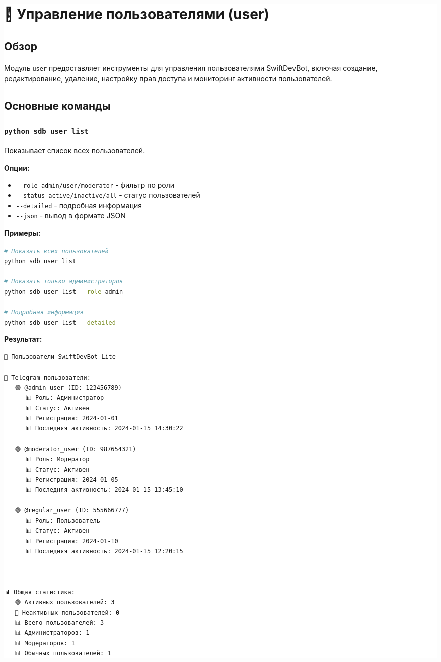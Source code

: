 # 👥 Управление пользователями (user)

## Обзор

Модуль `user` предоставляет инструменты для управления пользователями SwiftDevBot, включая создание, редактирование, удаление, настройку прав доступа и мониторинг активности пользователей.

## Основные команды

### `python sdb user list`

Показывает список всех пользователей.

**Опции:**
- `--role admin/user/moderator` - фильтр по роли
- `--status active/inactive/all` - статус пользователей
- `--detailed` - подробная информация
- `--json` - вывод в формате JSON

**Примеры:**

```bash
# Показать всех пользователей
python sdb user list

# Показать только администраторов
python sdb user list --role admin

# Подробная информация
python sdb user list --detailed
```

**Результат:**
```
👥 Пользователи SwiftDevBot-Lite

📱 Telegram пользователи:
   🟢 @admin_user (ID: 123456789)
      📊 Роль: Администратор
      📊 Статус: Активен
      📊 Регистрация: 2024-01-01
      📊 Последняя активность: 2024-01-15 14:30:22

   🟢 @moderator_user (ID: 987654321)
      📊 Роль: Модератор
      📊 Статус: Активен
      📊 Регистрация: 2024-01-05
      📊 Последняя активность: 2024-01-15 13:45:10

   🟢 @regular_user (ID: 555666777)
      📊 Роль: Пользователь
      📊 Статус: Активен
      📊 Регистрация: 2024-01-10
      📊 Последняя активность: 2024-01-15 12:20:15



📊 Общая статистика:
   🟢 Активных пользователей: 3
   🔴 Неактивных пользователей: 0
   📊 Всего пользователей: 3
   📊 Администраторов: 1
   📊 Модераторов: 1
   📊 Обычных пользователей: 1
```
